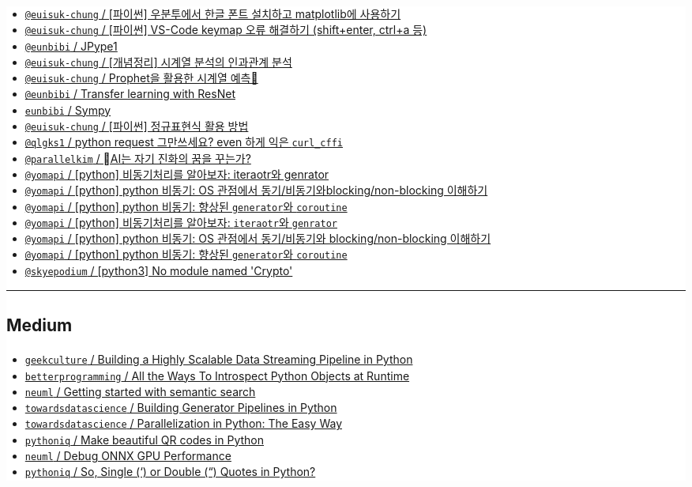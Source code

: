 - [`@euisuk-chung` /  \[파이썬\] 우분투에서 한글 폰트 설치하고 matplotlib에 사용하기](https://velog.io/@euisuk-chung/%ED%8C%8C%EC%9D%B4%EC%8D%AC-%EC%9A%B0%EB%B6%84%ED%88%AC%EC%97%90%EC%84%9C-%ED%95%9C%EA%B8%80-%ED%8F%B0%ED%8A%B8-%EC%84%A4%EC%B9%98%ED%95%98%EA%B3%A0-matplotlib%EC%97%90-%EC%82%AC%EC%9A%A9%ED%95%98%EA%B8%B0)
- [`@euisuk-chung` / \[파이썬\] VS-Code keymap 오류 해결하기 (shift+enter, ctrl+a 등)](https://velog.io/@euisuk-chung/%EA%BF%80%ED%8C%81-vs-code-keymapping-%EC%98%A4%EB%A5%98%ED%95%B4%EA%B2%B0%ED%95%98%EA%B8%B0-shiftenter-ctrlenter-%EB%93%B1)
- [`@eunbibi` / JPype1](https://velog.io/@eunbibi/jpype1)
- [`@euisuk-chung` / \[개념정리\] 시계열 분석의 인과관계 분석](https://velog.io/@euisuk-chung/%EA%B0%9C%EB%85%90%EC%A0%95%EB%A6%AC-%EC%8B%9C%EA%B3%84%EC%97%B4-%EB%B6%84%EC%84%9D-%EC%9D%B8%EA%B3%BC%EA%B4%80%EA%B3%84-%EB%B6%84%EC%84%9D)
- [`@euisuk-chung` / Prophet을 활용한 시계열 예측🔭](https://velog.io/@euisuk-chung/Prophet%EC%9D%84-%ED%99%9C%EC%9A%A9%ED%95%9C-%EC%8B%9C%EA%B3%84%EC%97%B4-%EC%98%88%EC%B8%A1)
- [`@eunbibi` / Transfer learning with ResNet](https://velog.io/@eunbibi/ResNet50-finetuning)
- [`eunbibi` / Sympy](https://velog.io/@eunbibi/Sympy)
- [`@euisuk-chung` / \[파이썬\] 정규표현식 활용  방법](https://velog.io/@euisuk-chung/%ED%8C%8C%EC%9D%B4%EC%8D%AC-%EC%A0%95%EA%B7%9C%ED%91%9C%ED%98%84%EC%8B%9D-%ED%99%9C%EC%9A%A9-%EB%B0%A9%EB%B2%95)
- [`@qlgks1` / python request 그만쓰세요? even 하게 익은 `curl_cffi`](https://velog.io/@qlgks1/python-request-%EA%B7%B8%EB%A7%8C%EC%93%B0%EC%84%B8%EC%9A%94-even-%ED%95%98%EA%B2%8C-%EC%9D%B5%EC%9D%80-curlcffi)
- [`@parallelkim` / AI는 자기 진화의 꿈을 꾸는가?](https://velog.io/@parallelkim/Magi)
- [`@yomapi` / \[python\] 비동기처리를 알아보자: iteraotr와 genrator](https://velog.io/@yomapi/python-%EB%B9%84%EB%8F%99%EA%B8%B0%EC%B2%98%EB%A6%AC%EB%A5%BC-%EC%95%8C%EC%95%84%EB%B3%B4%EC%9E%90-iteraotr%EC%99%80-genrator)
- [`@yomapi` / \[python\] python 비동기: OS 관점에서 동기/비동기와blocking/non-blocking 이해하기](https://velog.io/@yomapi/python-python-%EB%B9%84%EB%8F%99%EA%B8%B0-OS-%EA%B4%80%EC%A0%90%EC%97%90%EC%84%9C-%EB%8F%99%EA%B8%B0%EB%B9%84%EB%8F%99%EA%B8%B0%EC%99%80blockingnon-blocking-%EC%9D%B4%ED%95%B4%ED%95%98%EA%B8%B0)
- [`@yomapi` / \[python\] python 비동기: 향상된 `generator`와 `coroutine`](https://velog.io/@yomapi/python-python-%EB%B9%84%EB%8F%99%EA%B8%B0-%ED%96%A5%EC%83%81%EB%90%9C-generator%EC%99%80-coroutine)
- [`@yomapi` / \[python\] 비동기처리를 알아보자: `iteraotr`와 `genrator`](https://velog.io/@yomapi/python-%EB%B9%84%EB%8F%99%EA%B8%B0%EC%B2%98%EB%A6%AC%EB%A5%BC-%EC%95%8C%EC%95%84%EB%B3%B4%EC%9E%90-iteraotr%EC%99%80-genrator)
- [`@yomapi` / \[python\] python 비동기: OS 관점에서 동기/비동기와 blocking/non-blocking 이해하기](https://velog.io/@yomapi/python-python-%EB%B9%84%EB%8F%99%EA%B8%B0-OS-%EA%B4%80%EC%A0%90%EC%97%90%EC%84%9C-%EB%8F%99%EA%B8%B0%EB%B9%84%EB%8F%99%EA%B8%B0%EC%99%80blockingnon-blocking-%EC%9D%B4%ED%95%B4%ED%95%98%EA%B8%B0)
- [`@yomapi` / \[python\] python 비동기: 향상된 `generator`와 `coroutine`](https://velog.io/@yomapi/python-python-%EB%B9%84%EB%8F%99%EA%B8%B0-%ED%96%A5%EC%83%81%EB%90%9C-generator%EC%99%80-coroutine)
- [`@skyepodium` / \[python3\] No module named 'Crypto'](https://velog.io/@skyepodium/python3-No-module-named-Crypto)



---

## <FontIcon icon="fa-brands fa-medium"/>Medium

- [`geekculture` / Building a Highly Scalable Data Streaming Pipeline in Python](https://medium.com/geekculture/building-a-highly-scalable-data-streaming-pipeline-in-python-1f3d317a142a)
- [`betterprogramming` / All the Ways To Introspect Python Objects at Runtime](https://betterprogramming.pub/all-the-ways-to-introspect-python-objects-at-runtime-80e6991b4cc6)
- [`neuml` / Getting started with semantic search](https://medium.com/neuml/getting-started-with-semantic-search-a9fd9d8a48cf)
- [`towardsdatascience` / Building Generator Pipelines in Python](https://towardsdatascience.com/building-generator-pipelines-in-python-8931535792ff)
- [`towardsdatascience` / Parallelization in Python: The Easy Way](https://towardsdatascience.com/parallelization-in-python-the-easy-way-aa03ed04c209)
- [`pythoniq` / Make beautiful QR codes in Python](https://medium.com/pythoniq/make-beautiful-qr-codes-in-python-ef083fb38550)
- [`neuml` / Debug ONNX GPU Performance](https://medium.com/neuml/debug-onnx-gpu-performance-c9290fe07459)
- [`pythoniq` / So, Single (‘) or Double (“) Quotes in Python?](https://medium.com/pythoniq/so-single-or-double-quotes-in-python-47c2e7425f32)